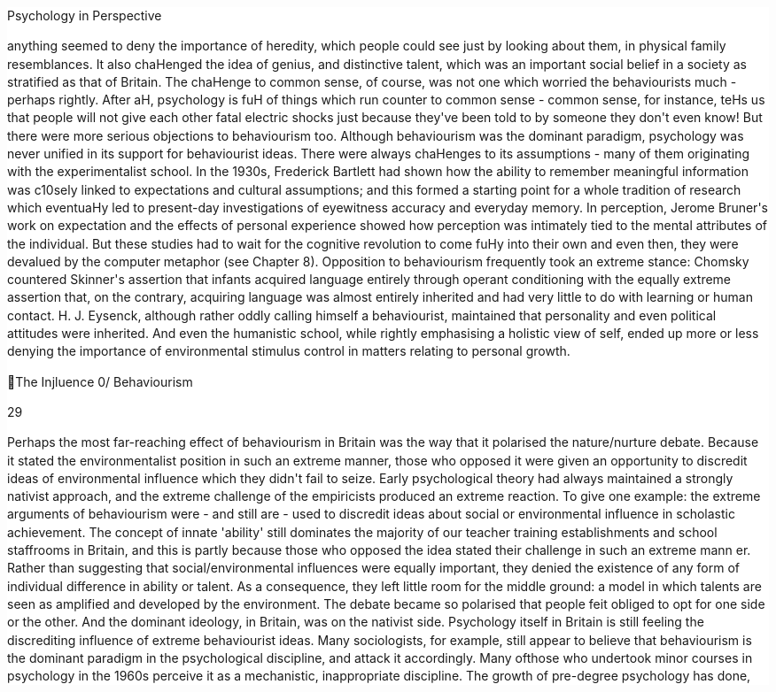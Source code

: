 Psychology in Perspective

anything seemed to deny the importance of heredity, which people could
see just by looking about them, in physical family resemblances. It also
chaHenged the idea of genius, and distinctive talent, which was an
important social belief in a society as stratified as that of Britain.
The chaHenge to common sense, of course, was not one which worried the
behaviourists much - perhaps rightly. After aH, psychology is fuH of
things which run counter to common sense - common sense, for instance,
teHs us that people will not give each other fatal electric shocks just
because they've been told to by someone they don't even know! But there
were more serious objections to behaviourism too. Although behaviourism
was the dominant paradigm, psychology was never unified in its support
for behaviourist ideas. There were always chaHenges to its assumptions -
many of them originating with the experimentalist school. In the 1930s,
Frederick Bartlett had shown how the ability to remember meaningful
information was c10sely linked to expectations and cultural assumptions;
and this formed a starting point for a whole tradition of research which
eventuaHy led to present-day investigations of eyewitness accuracy and
everyday memory. In perception, Jerome Bruner's work on expectation and
the effects of personal experience showed how perception was intimately
tied to the mental attributes of the individual. But these studies had
to wait for the cognitive revolution to come fuHy into their own and
even then, they were devalued by the computer metaphor (see Chapter 8).
Opposition to behaviourism frequently took an extreme stance: Chomsky
countered Skinner's assertion that infants acquired language entirely
through operant conditioning with the equally extreme assertion that, on
the contrary, acquiring language was almost entirely inherited and had
very little to do with learning or human contact. H. J. Eysenck,
although rather oddly calling himself a behaviourist, maintained that
personality and even political attitudes were inherited. And even the
humanistic school, while rightly emphasising a holistic view of self,
ended up more or less denying the importance of environmental stimulus
control in matters relating to personal growth.

The Injluence 0/ Behaviourism

29

Perhaps the most far-reaching effect of behaviourism in Britain was the
way that it polarised the nature/nurture debate. Because it stated the
environmentalist position in such an extreme manner, those who opposed
it were given an opportunity to discredit ideas of environmental
influence which they didn't fail to seize. Early psychological theory
had always maintained a strongly nativist approach, and the extreme
challenge of the empiricists produced an extreme reaction. To give one
example: the extreme arguments of behaviourism were - and still are -
used to discredit ideas about social or environmental influence in
scholastic achievement. The concept of innate 'ability' still dominates
the majority of our teacher training establishments and school
staffrooms in Britain, and this is partly because those who opposed the
idea stated their challenge in such an extreme mann er. Rather than
suggesting that social/environmental influences were equally important,
they denied the existence of any form of individual difference in
ability or talent. As a consequence, they left little room for the
middle ground: a model in which talents are seen as amplified and
developed by the environment. The debate became so polarised that people
feit obliged to opt for one side or the other. And the dominant
ideology, in Britain, was on the nativist side. Psychology itself in
Britain is still feeling the discrediting influence of extreme
behaviourist ideas. Many sociologists, for example, still appear to
believe that behaviourism is the dominant paradigm in the psychological
discipline, and attack it accordingly. Many ofthose who undertook minor
courses in psychology in the 1960s perceive it as a mechanistic,
inappropriate discipline. The growth of pre-degree psychology has done,